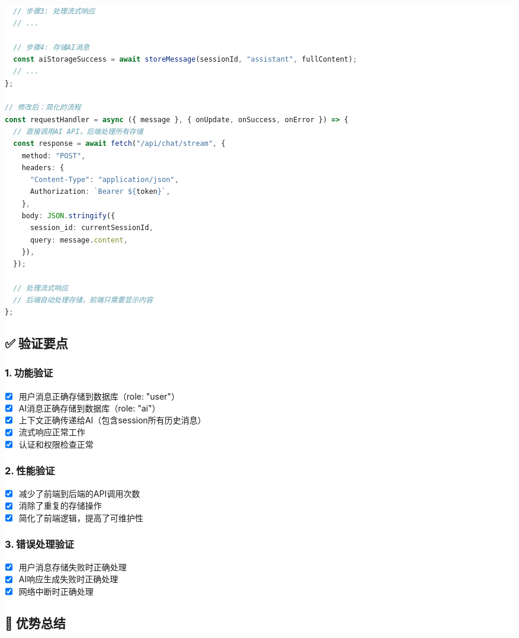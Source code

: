 ```typescript
  // 步骤3: 处理流式响应
  // ...
  
  // 步骤4: 存储AI消息
  const aiStorageSuccess = await storeMessage(sessionId, "assistant", fullContent);
  // ...
};

// 修改后：简化的流程
const requestHandler = async ({ message }, { onUpdate, onSuccess, onError }) => {
  // 直接调用AI API，后端处理所有存储
  const response = await fetch("/api/chat/stream", {
    method: "POST",
    headers: {
      "Content-Type": "application/json",
      Authorization: `Bearer ${token}`,
    },
    body: JSON.stringify({
      session_id: currentSessionId,
      query: message.content,
    }),
  });
  
  // 处理流式响应
  // 后端自动处理存储，前端只需要显示内容
};
```

## ✅ 验证要点

### 1. 功能验证
- [x] 用户消息正确存储到数据库（role: "user"）
- [x] AI消息正确存储到数据库（role: "ai"）
- [x] 上下文正确传递给AI（包含session所有历史消息）
- [x] 流式响应正常工作
- [x] 认证和权限检查正常

### 2. 性能验证
- [x] 减少了前端到后端的API调用次数
- [x] 消除了重复的存储操作
- [x] 简化了前端逻辑，提高了可维护性

### 3. 错误处理验证
- [x] 用户消息存储失败时正确处理
- [x] AI响应生成失败时正确处理
- [x] 网络中断时正确处理

## 🚀 优势总结
